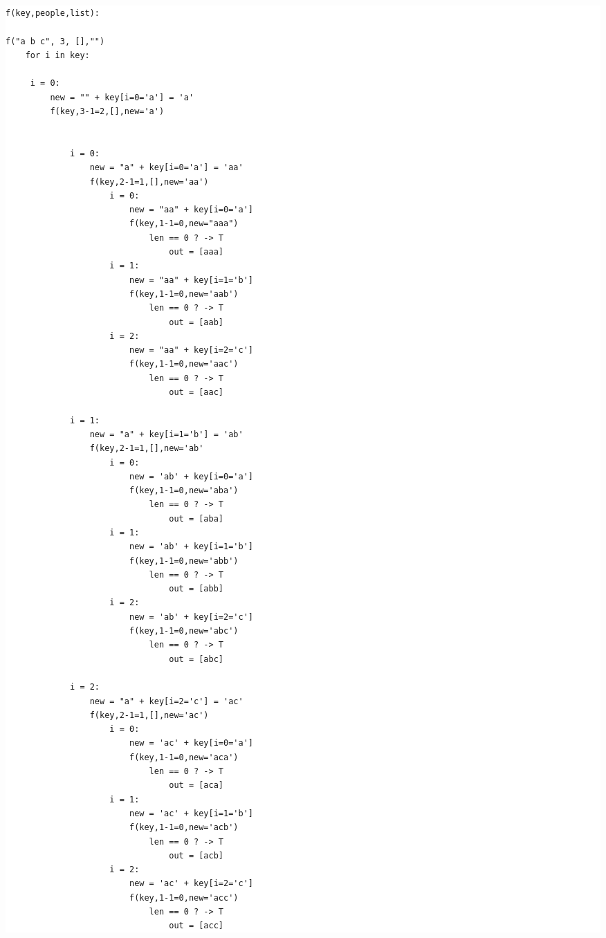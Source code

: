     f(key,people,list):
    
    f("a b c", 3, [],"")  
        for i in key:
        
       	 i = 0:
       		 new = "" + key[i=0='a'] = 'a'
       		 f(key,3-1=2,[],new='a')

          
       			 i = 0:
       				 new = "a" + key[i=0='a'] = 'aa'
       				 f(key,2-1=1,[],new='aa')
       					 i = 0:
       						 new = "aa" + key[i=0='a']
       						 f(key,1-1=0,new="aaa")
       							 len == 0 ? -> T
       								 out = [aaa]
       					 i = 1:
       						 new = "aa" + key[i=1='b']
       						 f(key,1-1=0,new='aab')
       							 len == 0 ? -> T
       								 out = [aab]
       					 i = 2:
       						 new = "aa" + key[i=2='c']
       						 f(key,1-1=0,new='aac')
       							 len == 0 ? -> T
       								 out = [aac]
                
       			 i = 1:
       				 new = "a" + key[i=1='b'] = 'ab'
       				 f(key,2-1=1,[],new='ab'
       					 i = 0:
       						 new = 'ab' + key[i=0='a']
       						 f(key,1-1=0,new='aba')
       							 len == 0 ? -> T
       								 out = [aba]
       					 i = 1:
       						 new = 'ab' + key[i=1='b']
       						 f(key,1-1=0,new='abb')
       							 len == 0 ? -> T
       								 out = [abb]
       					 i = 2:
       						 new = 'ab' + key[i=2='c']
       						 f(key,1-1=0,new='abc')
       							 len == 0 ? -> T
       								 out = [abc]
                
       			 i = 2:
       				 new = "a" + key[i=2='c'] = 'ac'
       				 f(key,2-1=1,[],new='ac')
       					 i = 0:
       						 new = 'ac' + key[i=0='a']
       						 f(key,1-1=0,new='aca')
       							 len == 0 ? -> T
       								 out = [aca]
       					 i = 1:
       						 new = 'ac' + key[i=1='b']
       						 f(key,1-1=0,new='acb')
       							 len == 0 ? -> T
       								 out = [acb]
       					 i = 2:
       						 new = 'ac' + key[i=2='c']
       						 f(key,1-1=0,new='acc')
       							 len == 0 ? -> T
       								 out = [acc]
